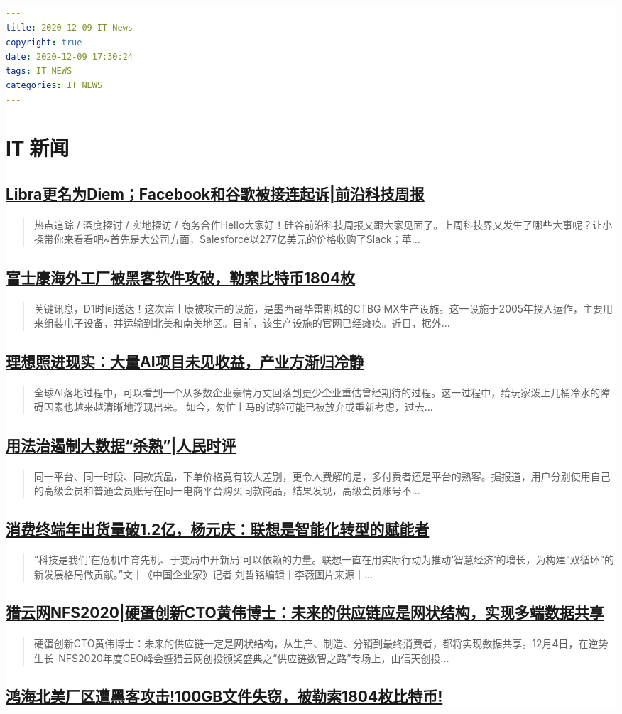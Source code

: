 ```yaml
---
title: 2020-12-09 IT News
copyright: true
date: 2020-12-09 17:30:24
tags: IT NEWS
categories: IT NEWS
---
```

# IT 新闻 
 ## [Libra更名为Diem；Facebook和谷歌被接连起诉|前沿科技周报](http://mp.weixin.qq.com/s?src=11&timestamp=1607504461&ver=2755&signature=4sy2rABexuxwbbQm6tlm8iDgSsQlWpJeV1CosJeTZcsht2j01R-Ue7ImzME6cho2Ei6Vg4vOQ-gNv0h5w9S-lSlR8tiaVSiACxFLwO2gQdZk040Nv*9E8E99-4DiaxQr&new=1)
 > 热点追踪 / 深度探讨 / 实地探访 / 商务合作Hello大家好！硅谷前沿科技周报又跟大家见面了。上周科技界又发生了哪些大事呢？让小探带你来看看吧~首先是大公司方面，Salesforce以277亿美元的价格收购了Slack；苹...
 ## [富士康海外工厂被黑客软件攻破，勒索比特币1804枚](http://mp.weixin.qq.com/s?src=11&timestamp=1607504461&ver=2755&signature=strCL9tcgsRp60tw5-cHv45SrxeQZXXEl-qifxoQu9G0pSEDErR3Zs5HzQkJNM-5iCpUb1JiujnlWKzkxsrkyf7SCNTrwcSe0niAeVQAaIrsb1WKejnk9-0BsL4tt*PF&new=1)
 > 关键讯息，D1时间送达！这次富士康被攻击的设施，是墨西哥华雷斯城的CTBG MX生产设施。这一设施于2005年投入运作，主要用来组装电子设备，并运输到北美和南美地区。目前，该生产设施的官网已经瘫痪。近日，据外...
 ## [理想照进现实：大量AI项目未见收益，产业方渐归冷静](http://mp.weixin.qq.com/s?src=11&timestamp=1607504461&ver=2755&signature=O1YTWFE4B650PVP2bBI-N8iYlzbDb76TW9wPIoIs5ksKedtk7MLTbOLiVFR09z1dyrahqgRqy0tsW0TA5vBt98b*OgOpIesX*6p*23TAntGMqiDjxeHS1jEyb64RuGAJ&new=1)
 > 全球AI落地过程中，可以看到一个从多数企业豪情万丈回落到更少企业重估曾经期待的过程。这一过程中，给玩家泼上几桶冷水的障碍因素也越来越清晰地浮现出来。 如今，匆忙上马的试验可能已被放弃或重新考虑，过去...
 ## [用法治遏制大数据“杀熟”|人民时评](http://mp.weixin.qq.com/s?src=11&timestamp=1607504461&ver=2755&signature=YXHeD*z*qSBOy1tOEw4TNPG4FO98WaShDsx8u1aBGw5S0JifwEPNy5uglEt4x51TmGqDE3cv*dIYmP*dF*PhUsi5C6CsPRko34O4gOoAnoeJwWustivRW3vBDOb4zkiF&new=1)
 > 同一平台、同一时段、同款货品，下单价格竟有较大差别，更令人费解的是，多付费者还是平台的熟客。据报道，用户分别使用自己的高级会员和普通会员账号在同一电商平台购买同款商品，结果发现，高级会员账号不...
 ## [消费终端年出货量破1.2亿，杨元庆：联想是智能化转型的赋能者](http://mp.weixin.qq.com/s?src=11&timestamp=1607504461&ver=2755&signature=MZOacUy5RXRdnMuxFgTbf4yOdO-BkU0mUQTZUuwrAcMvYfPCEJlxyxhJbMs3xesss8HaGBHGyJlLlNL7oc1v4ovDEsCk5U9OcBcNbHuCCaJe91Q9YSrXqr3UpqyBU9Gw&new=1)
 > “科技是我们‘在危机中育先机、于变局中开新局’可以依赖的力量。联想一直在用实际行动为推动‘智慧经济’的增长，为构建“双循环”的新发展格局做贡献。”文丨《中国企业家》记者 刘哲铭编辑丨李薇图片来源丨...
 ## [猎云网NFS2020|硬蛋创新CTO黄伟博士：未来的供应链应是网状结构，实现多端数据共享](http://mp.weixin.qq.com/s?src=11&timestamp=1607504461&ver=2755&signature=9yvX7gCrDj74SEe2T9WtB-gV8rMTJ2I1aHdywDT4xjkSJX74R-NIkf6xLHoQPduKQ4ehSTAwGpoF2G5x8RJ*c7bb-NzO65ZryFXwe1Dnn7*Vm-PwWDsCsRuRc435wS1H&new=1)
 > 硬蛋创新CTO黄伟博士：未来的供应链一定是网状结构，从生产、制造、分销到最终消费者，都将实现数据共享。12月4日，在逆势生长-NFS2020年度CEO峰会暨猎云网创投颁奖盛典之“供应链数智之路”专场上，由信天创投...
 ## [鸿海北美厂区遭黑客攻击!100GB文件失窃，被勒索1804枚比特币!](http://mp.weixin.qq.com/s?src=11&timestamp=1607504461&ver=2755&signature=o917p95e9J6KugF*Y*ItO2TY2sWnbIp6TrPQbQtAJulLtFNIqmu9Bo2a0UaJGFrYk1TYj1frYMglhfT-iy9LTXmleXZAhlh*j-FIJejKA-Z7b1kIJbXxM4A7n5pd6Ucz&new=1)